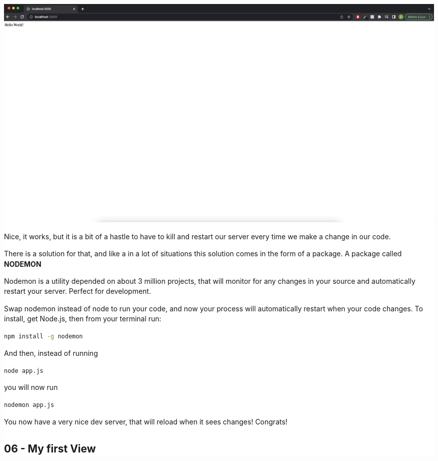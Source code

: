 ![image](./images/09.png)

Nice, it works, but it is a bit of a hastle to have to kill and restart our server every time we make a change in our code.

There is a solution for that, and like a in a lot of situations this solution comes in the form of a package. A package called __NODEMON__

Nodemon is a utility depended on about 3 million projects, that will monitor for any changes in your source and automatically restart your server. Perfect for development.

Swap nodemon instead of node to run your code, and now your process will automatically restart when your code changes. To install, get Node.js, then from your terminal run:

```bash
npm install -g nodemon
```

And then, instead of running

```bash
node app.js
```

you will now run

```bash
nodemon app.js
```

You now have a very nice dev server, that will reload when it sees changes! Congrats! 


## 06 - My first View
